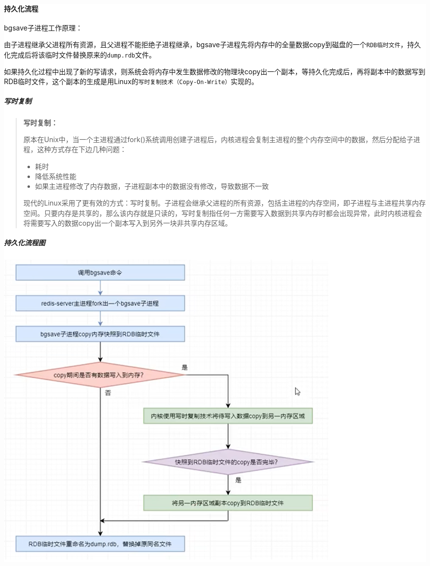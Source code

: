 

#### 持久化流程

bgsave子进程工作原理：

由子进程继承父进程所有资源，且父进程不能拒绝子进程继承，bgsave子进程先将内存中的全量数据copy到磁盘的一个`RDB临时文件`，持久化完成后将该临时文件替换原来的`dump.rdb`文件。

如果持久化过程中出现了新的写请求，则系统会将内存中发生数据修改的物理块copy出一个副本，等持久化完成后，再将副本中的数据写到RDB临时文件，这个副本的生成是用Linux的`写时复制技术（Copy-On-Write）`实现的。



##### 写时复制

> **写时复制：**
>
> 原本在Unix中，当一个主进程通过fork()系统调用创建子进程后，内核进程会复制主进程的整个内存空间中的数据，然后分配给子进程，这种方式存在下边几种问题：
>
> - 耗时
> - 降低系统性能
> - 如果主进程修改了内存数据，子进程副本中的数据没有修改，导致数据不一致
>
> 现代的Linux采用了更有效的方式：写时复制。子进程会继承父进程的所有资源，包括主进程的内存空间，即子进程与主进程共享内存空间。只要内存是共享的，那么该内存就是只读的，写时复制指任何一方需要写入数据到共享内存时都会出现异常，此时内核进程会将需要写入的数据copy出一个副本写入到另外一块非共享内存区域。



##### 持久化流程图

![1669623366329](images/1669623366329.png)
